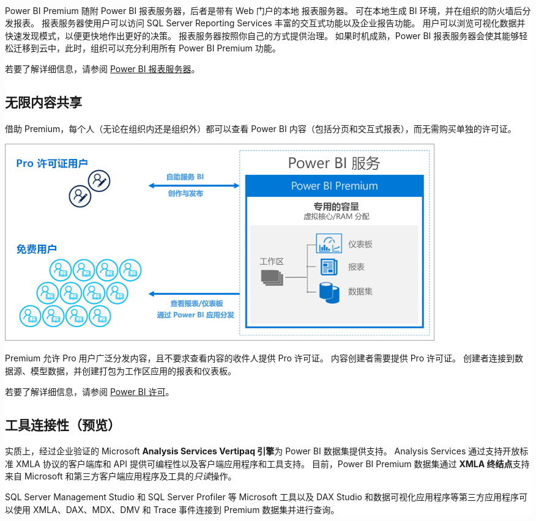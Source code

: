 Power BI Premium 随附 Power BI 报表服务器，后者是带有 Web 门户的本地  报表服务器。 可在本地生成 BI 环境，并在组织的防火墙后分发报表。 报表服务器使用户可以访问 SQL Server Reporting Services 丰富的交互式功能以及企业报告功能。 用户可以浏览可视化数据并快速发现模式，以便更快地作出更好的决策。 报表服务器按照你自己的方式提供治理。 如果时机成熟，Power BI 报表服务器会使其能够轻松迁移到云中，此时，组织可以充分利用所有 Power BI Premium 功能。

若要了解详细信息，请参阅 [Power BI 报表服务器](report-server/get-started.md)。

## <a name="unlimited-content-sharing"></a>无限内容共享

借助 Premium，每个人（无论在组织内还是组织外）都可以查看 Power BI 内容（包括分页和交互式报表），而无需购买单独的许可证。 

![内容共享](media/service-premium-what-is/premium-sharing.png)

Premium 允许 Pro 用户广泛分发内容，且不要求查看内容的收件人提供 Pro 许可证。 内容创建者需要提供 Pro 许可证。 创建者连接到数据源、模型数据，并创建打包为工作区应用的报表和仪表板。 

若要了解详细信息，请参阅 [Power BI 许可](service-admin-licensing-organization.md)。

## <a name="tool-connectivity-preview"></a>工具连接性（预览）

实质上，经过企业验证的 Microsoft **Analysis Services Vertipaq 引擎**为 Power BI 数据集提供支持。 Analysis Services 通过支持开放标准 XMLA 协议的客户端库和 API 提供可编程性以及客户端应用程序和工具支持。 目前，Power BI Premium 数据集通过 **XMLA 终结点**支持来自 Microsoft 和第三方客户端应用程序及工具的*只读*操作。 

SQL Server Management Studio 和 SQL Server Profiler 等 Microsoft 工具以及 DAX Studio 和数据可视化应用程序等第三方应用程序可以使用 XMLA、DAX、MDX、DMV 和 Trace 事件连接到 Premium 数据集并进行查询。 
